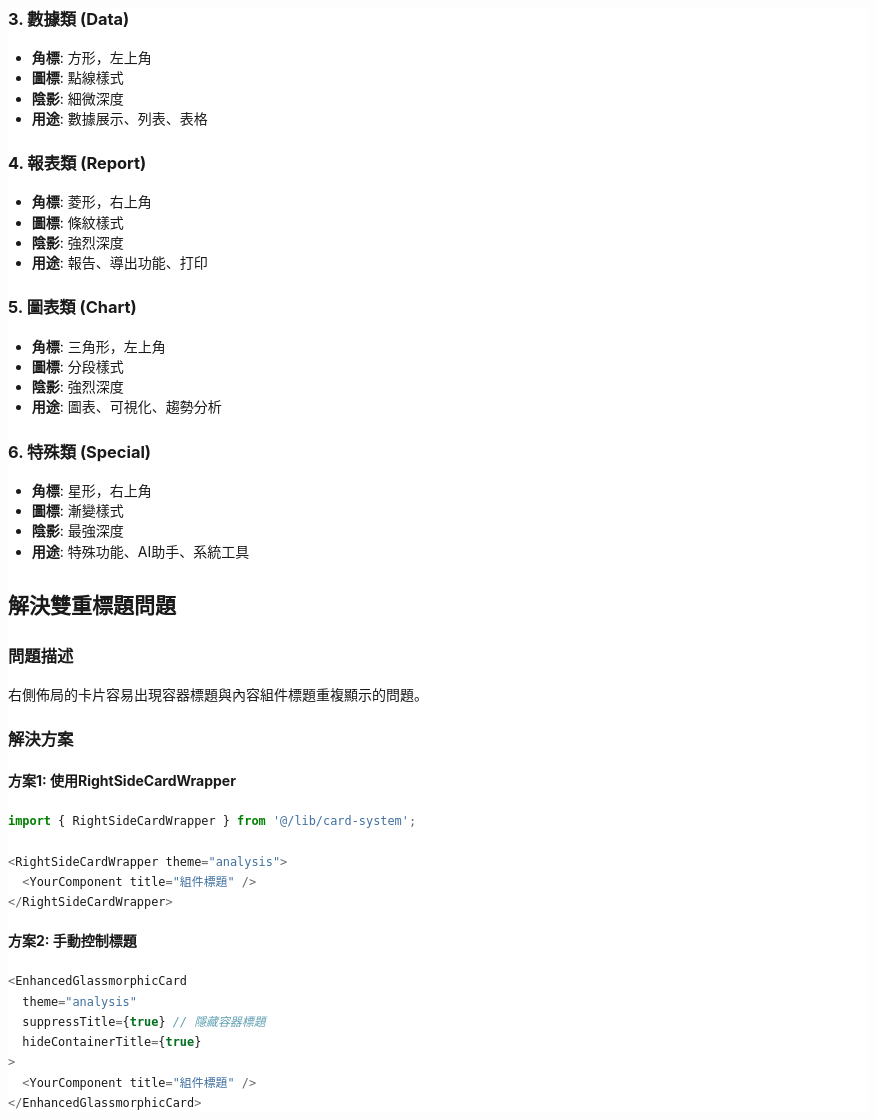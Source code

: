 ### 3. 數據類 (Data)
- **角標**: 方形，左上角
- **圖標**: 點線樣式
- **陰影**: 細微深度
- **用途**: 數據展示、列表、表格

### 4. 報表類 (Report)
- **角標**: 菱形，右上角
- **圖標**: 條紋樣式
- **陰影**: 強烈深度
- **用途**: 報告、導出功能、打印

### 5. 圖表類 (Chart)
- **角標**: 三角形，左上角
- **圖標**: 分段樣式
- **陰影**: 強烈深度
- **用途**: 圖表、可視化、趨勢分析

### 6. 特殊類 (Special)
- **角標**: 星形，右上角
- **圖標**: 漸變樣式
- **陰影**: 最強深度
- **用途**: 特殊功能、AI助手、系統工具

## 解決雙重標題問題

### 問題描述
右側佈局的卡片容易出現容器標題與內容組件標題重複顯示的問題。

### 解決方案

#### 方案1: 使用RightSideCardWrapper
```typescript
import { RightSideCardWrapper } from '@/lib/card-system';

<RightSideCardWrapper theme="analysis">
  <YourComponent title="組件標題" />
</RightSideCardWrapper>
```

#### 方案2: 手動控制標題
```typescript
<EnhancedGlassmorphicCard
  theme="analysis"
  suppressTitle={true} // 隱藏容器標題
  hideContainerTitle={true}
>
  <YourComponent title="組件標題" />
</EnhancedGlassmorphicCard>
```
